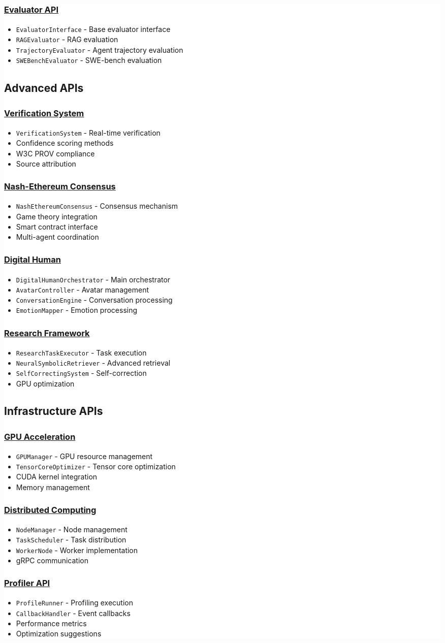 ### [Evaluator API](evaluator.md)
- `EvaluatorInterface` - Base evaluator interface
- `RAGEvaluator` - RAG evaluation
- `TrajectoryEvaluator` - Agent trajectory evaluation
- `SWEBenchEvaluator` - SWE-bench evaluation

## Advanced APIs

### [Verification System](verification.md)
- `VerificationSystem` - Real-time verification
- Confidence scoring methods
- W3C PROV compliance
- Source attribution

### [Nash-Ethereum Consensus](consensus.md)
- `NashEthereumConsensus` - Consensus mechanism
- Game theory integration
- Smart contract interface
- Multi-agent coordination

### [Digital Human](digital-human.md)
- `DigitalHumanOrchestrator` - Main orchestrator
- `AvatarController` - Avatar management
- `ConversationEngine` - Conversation processing
- `EmotionMapper` - Emotion processing

### [Research Framework](research.md)
- `ResearchTaskExecutor` - Task execution
- `NeuralSymbolicRetriever` - Advanced retrieval
- `SelfCorrectingSystem` - Self-correction
- GPU optimization

## Infrastructure APIs

### [GPU Acceleration](gpu.md)
- `GPUManager` - GPU resource management
- `TensorCoreOptimizer` - Tensor core optimization
- CUDA kernel integration
- Memory management

### [Distributed Computing](distributed.md)
- `NodeManager` - Node management
- `TaskScheduler` - Task distribution
- `WorkerNode` - Worker implementation
- gRPC communication

### [Profiler API](profiler.md)
- `ProfileRunner` - Profiling execution
- `CallbackHandler` - Event callbacks
- Performance metrics
- Optimization suggestions
